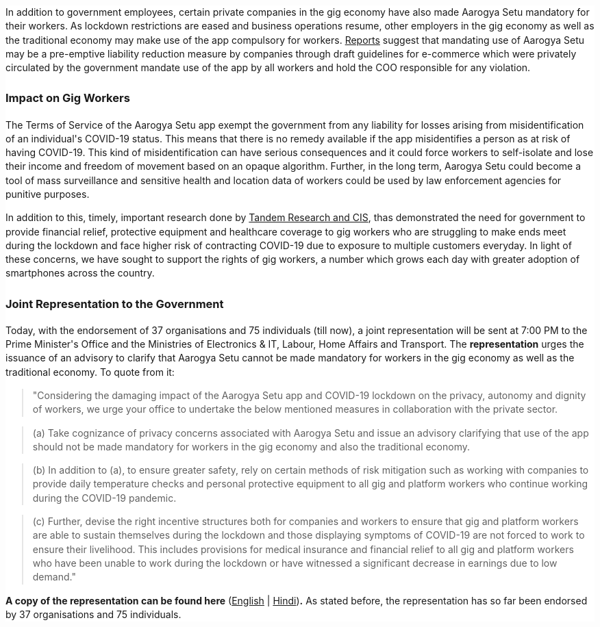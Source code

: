 In addition to government employees, certain private companies in the gig economy have also made Aarogya Setu mandatory for their workers. As lockdown restrictions are eased and business operations resume, other employers in the gig economy as well as the traditional economy may make use of the app compulsory for workers. [Reports](https://economictimes.indiatimes.com/news/economy/policy/draft-e-com-sop-coo-responsible-for-meeting-norms-staff-to-download-aarogya-setu-app/articleshow/75231063.cms) suggest that mandating use of Aarogya Setu may be a pre-emptive liability reduction measure by companies through draft guidelines for e-commerce which were privately circulated by the government mandate use of the app by all workers and hold the COO responsible for any violation.

### Impact on Gig Workers

The Terms of Service of the Aarogya Setu app exempt the government from any liability for losses arising from misidentification of an individual's COVID-19 status. This means that there is no remedy available if the app misidentifies a person as at risk of having COVID-19. This kind of misidentification can have serious consequences and it could force workers to self-isolate and lose their income and freedom of movement based on an opaque algorithm. Further, in the long term, Aarogya Setu could become a tool of mass surveillance and sensitive health and location data of workers could be used by law enforcement agencies for punitive purposes.

In addition to this, timely, important research done by [Tandem Research and CIS](https://tandemresearch.org/blog/covid19-and-relief-measures-for-gig-workers-in-india), thas demonstrated the need for government to provide financial relief, protective equipment and healthcare coverage to gig workers who are struggling to make ends meet during the lockdown and face higher risk of contracting COVID-19 due to exposure to multiple customers everyday. In light of these concerns, we have sought to support the rights of gig workers, a number which grows each day with greater adoption of smartphones across the country.

### Joint Representation to the Government

Today, with the endorsement of  37 organisations and  75 individuals (till now), a joint representation will be sent at 7:00 PM to the Prime Minister's Office and the Ministries of Electronics & IT, Labour, Home Affairs and Transport. The **representation** urges the issuance of an advisory to clarify that Aarogya Setu cannot be made mandatory for workers in the gig economy as well as the traditional economy. To quote from it:

> "Considering the damaging impact of the Aarogya Setu app and COVID-19 lockdown on the privacy, autonomy and dignity of workers, we urge your office to undertake the below mentioned measures in collaboration with the private sector.

> (a) Take cognizance of privacy concerns associated with Aarogya Setu and issue an advisory clarifying that use of the app should not be made mandatory for workers in the gig economy and also the traditional economy.

> (b) In addition to (a), to ensure greater safety, rely on certain methods of risk mitigation such as working with companies to provide daily temperature checks and personal protective equipment to all gig and platform workers who continue working during the COVID-19 pandemic.

> (c) Further, devise the right incentive structures both for companies and workers to ensure that gig and platform workers are able to sustain themselves during the lockdown and those displaying symptoms of COVID-19 are not forced to work to ensure their livelihood. This includes provisions for medical insurance and financial relief to all gig and platform workers who have been unable to work during the lockdown or have witnessed a significant decrease in earnings due to low demand."

**A copy of the representation can be found here** ([English](https://drive.google.com/file/d/1mQqrZOHA1MvEfFmiKevE0n-juMAK_CEE/view?usp=sharing) | [Hindi](https://drive.google.com/file/d/1iLvaY1oU_hbqYiB77sBnIRae0g64iwIb/view?usp=sharing))**.** As stated before, the representation has so far been endorsed by 37 organisations and 75 individuals.
